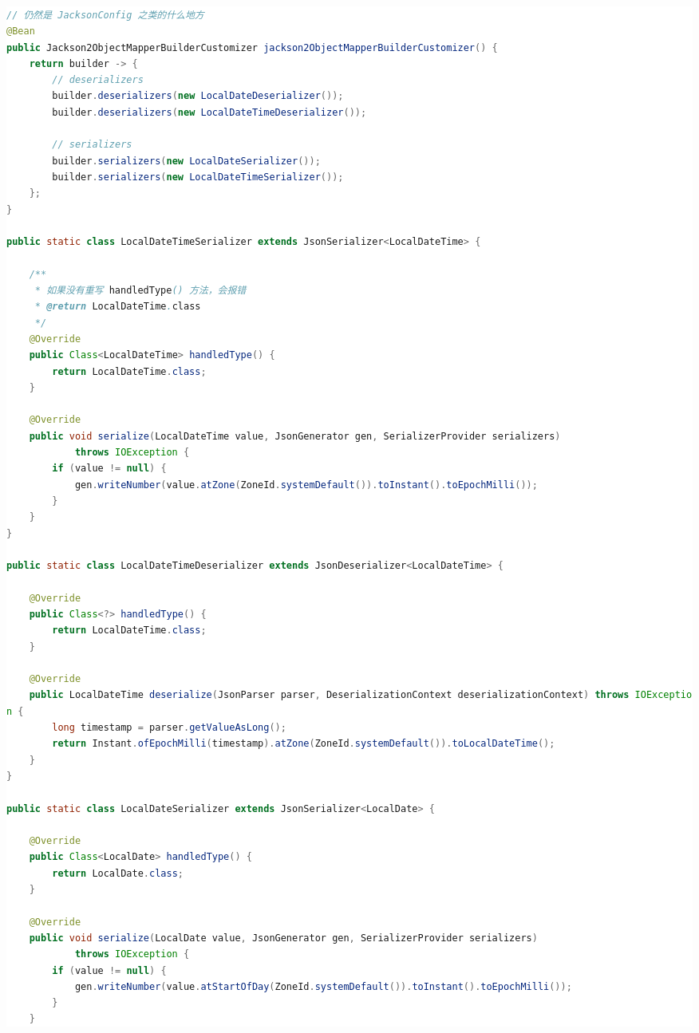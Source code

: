 ```java
// 仍然是 JacksonConfig 之类的什么地方
@Bean
public Jackson2ObjectMapperBuilderCustomizer jackson2ObjectMapperBuilderCustomizer() {
    return builder -> {
        // deserializers
        builder.deserializers(new LocalDateDeserializer());
        builder.deserializers(new LocalDateTimeDeserializer());

        // serializers
        builder.serializers(new LocalDateSerializer());
        builder.serializers(new LocalDateTimeSerializer());
    };
}

public static class LocalDateTimeSerializer extends JsonSerializer<LocalDateTime> {

    /**
     * 如果没有重写 handledType() 方法，会报错
     * @return LocalDateTime.class
     */
    @Override
    public Class<LocalDateTime> handledType() {
        return LocalDateTime.class;
    }

    @Override
    public void serialize(LocalDateTime value, JsonGenerator gen, SerializerProvider serializers)
            throws IOException {
        if (value != null) {
            gen.writeNumber(value.atZone(ZoneId.systemDefault()).toInstant().toEpochMilli());
        }
    }
}

public static class LocalDateTimeDeserializer extends JsonDeserializer<LocalDateTime> {

    @Override
    public Class<?> handledType() {
        return LocalDateTime.class;
    }

    @Override
    public LocalDateTime deserialize(JsonParser parser, DeserializationContext deserializationContext) throws IOException {
        long timestamp = parser.getValueAsLong();
        return Instant.ofEpochMilli(timestamp).atZone(ZoneId.systemDefault()).toLocalDateTime();
    }
}

public static class LocalDateSerializer extends JsonSerializer<LocalDate> {

    @Override
    public Class<LocalDate> handledType() {
        return LocalDate.class;
    }

    @Override
    public void serialize(LocalDate value, JsonGenerator gen, SerializerProvider serializers)
            throws IOException {
        if (value != null) {
            gen.writeNumber(value.atStartOfDay(ZoneId.systemDefault()).toInstant().toEpochMilli());
        }
    }
```